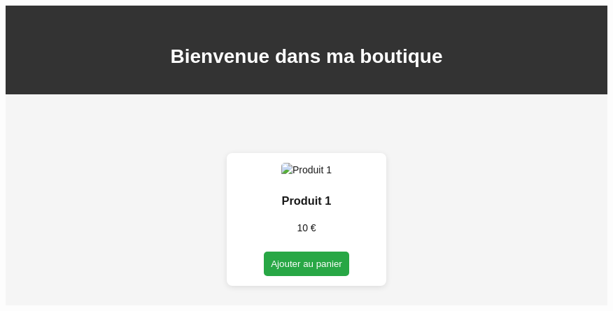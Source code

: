 <!DOCTYPE html>
<html lang="fr">
<head>
  <meta charset="UTF-8" />
  <meta name="viewport" content="width=device-width, initial-scale=1.0" />
  <title>Ma Boutique</title>
  <style>
    body {
      font-family: Arial, sans-serif;
      background: #f5f5f5;
      margin: 0;
      padding: 0;
    }
    header {
      background-color: #333;
      color: white;
      padding: 1rem;
      text-align: center;
    }
    .produits {
      display: flex;
      flex-wrap: wrap;
      justify-content: center;
      gap: 20px;
      padding: 2rem;
    }
    .produit {
      background: white;
      border-radius: 8px;
      box-shadow: 0 2px 8px rgba(0,0,0,0.1);
      padding: 1rem;
      width: 200px;
      text-align: center;
    }
    .produit img {
      width: 100%;
      height: auto;
      border-radius: 5px;
    }
    .produit button {
      background-color: #28a745;
      color: white;
      border: none;
      padding: 10px;
      margin-top: 10px;
      border-radius: 5px;
      cursor: pointer;
    }
    .produit button:hover {
      background-color: #218838;
    }
  </style>
</head>
<body>
  <header>
    <h1>Bienvenue dans ma boutique</h1>
  </header>
  <section class="produits">
    <div class="produit">
      <img src="https://via.placeholder.com/200x150" alt="Produit 1">
      <h3>Produit 1</h3>
      <p>10 €</p>
      <button>Ajouter au panier</button>